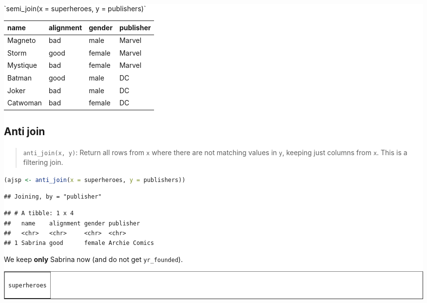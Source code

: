 
  
</td>
</tr>
<tr>
<td valign="top" colspan="2">
  `semi_join(x = superheroes, y = publishers)`
  
  

|name     |alignment |gender |publisher |
|:--------|:---------|:------|:---------|
|Magneto  |bad       |male   |Marvel    |
|Storm    |good      |female |Marvel    |
|Mystique |bad       |female |Marvel    |
|Batman   |good      |male   |DC        |
|Joker    |bad       |male   |DC        |
|Catwoman |bad       |female |DC        |


  
</td>
</tr>
</table>

## Anti join

> `anti_join(x, y)`: Return all rows from `x` where there are not matching values in `y`, keeping just columns from `x`. This is a filtering join.


```r
(ajsp <- anti_join(x = superheroes, y = publishers))
```

```
## Joining, by = "publisher"
```

```
## # A tibble: 1 x 4
##   name    alignment gender publisher    
##   <chr>   <chr>     <chr>  <chr>        
## 1 Sabrina good      female Archie Comics
```

We keep **only** Sabrina now (and do not get `yr_founded`).



<table border = 1>
  <tr>
  <td valign="top">
  
  `superheroes`
  